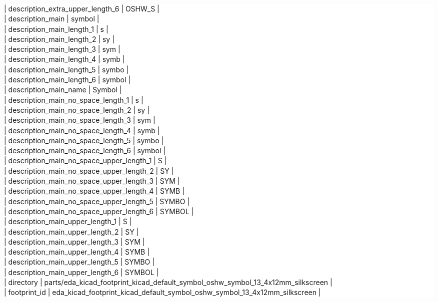 | description_extra_upper_length_6 | OSHW_S |  
| description_main | symbol |  
| description_main_length_1 | s |  
| description_main_length_2 | sy |  
| description_main_length_3 | sym |  
| description_main_length_4 | symb |  
| description_main_length_5 | symbo |  
| description_main_length_6 | symbol |  
| description_main_name | Symbol |  
| description_main_no_space_length_1 | s |  
| description_main_no_space_length_2 | sy |  
| description_main_no_space_length_3 | sym |  
| description_main_no_space_length_4 | symb |  
| description_main_no_space_length_5 | symbo |  
| description_main_no_space_length_6 | symbol |  
| description_main_no_space_upper_length_1 | S |  
| description_main_no_space_upper_length_2 | SY |  
| description_main_no_space_upper_length_3 | SYM |  
| description_main_no_space_upper_length_4 | SYMB |  
| description_main_no_space_upper_length_5 | SYMBO |  
| description_main_no_space_upper_length_6 | SYMBOL |  
| description_main_upper_length_1 | S |  
| description_main_upper_length_2 | SY |  
| description_main_upper_length_3 | SYM |  
| description_main_upper_length_4 | SYMB |  
| description_main_upper_length_5 | SYMBO |  
| description_main_upper_length_6 | SYMBOL |  
| directory | parts/eda_kicad_footprint_kicad_default_symbol_oshw_symbol_13_4x12mm_silkscreen |  
| footprint_id | eda_kicad_footprint_kicad_default_symbol_oshw_symbol_13_4x12mm_silkscreen |  